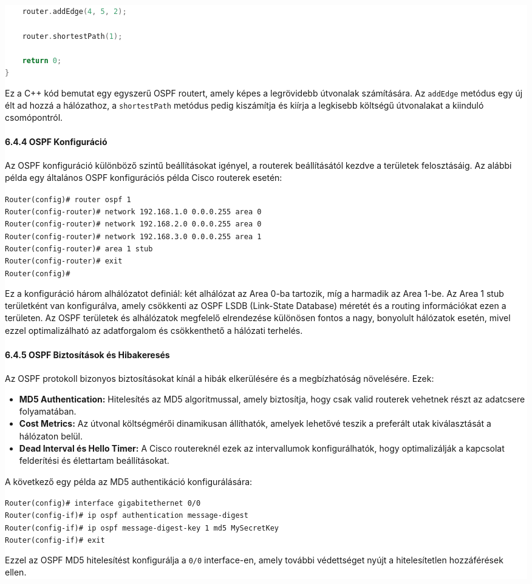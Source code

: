 ```cpp
    router.addEdge(4, 5, 2);

    router.shortestPath(1);

    return 0;
}
```

Ez a C++ kód bemutat egy egyszerű OSPF routert, amely képes a legrövidebb útvonalak számítására. Az `addEdge` metódus egy új élt ad hozzá a hálózathoz, a `shortestPath` metódus pedig kiszámítja és kiírja a legkisebb költségű útvonalakat a kiinduló csomópontról.

#### 6.4.4 OSPF Konfiguráció

Az OSPF konfiguráció különböző szintű beállításokat igényel, a routerek beállításától kezdve a területek felosztásáig. Az alábbi példa egy általános OSPF konfigurációs példa Cisco routerek esetén:

```plaintext
Router(config)# router ospf 1
Router(config-router)# network 192.168.1.0 0.0.0.255 area 0
Router(config-router)# network 192.168.2.0 0.0.0.255 area 0
Router(config-router)# network 192.168.3.0 0.0.0.255 area 1
Router(config-router)# area 1 stub
Router(config-router)# exit
Router(config)#
```

Ez a konfiguráció három alhálózatot definiál: két alhálózat az Area 0-ba tartozik, míg a harmadik az Area 1-be. Az Area 1 stub területként van konfigurálva, amely csökkenti az OSPF LSDB (Link-State Database) méretét és a routing információkat ezen a területen. Az OSPF területek és alhálózatok megfelelő elrendezése különösen fontos a nagy, bonyolult hálózatok esetén, mivel ezzel optimalizálható az adatforgalom és csökkenthető a hálózati terhelés.

#### 6.4.5 OSPF Biztosítások és Hibakeresés

Az OSPF protokoll bizonyos biztosításokat kínál a hibák elkerülésére és a megbízhatóság növelésére. Ezek:

- **MD5 Authentication:** Hitelesítés az MD5 algoritmussal, amely biztosítja, hogy csak valid routerek vehetnek részt az adatcsere folyamatában.
- **Cost Metrics:** Az útvonal költségmérői dinamikusan állíthatók, amelyek lehetővé teszik a preferált utak kiválasztását a hálózaton belül.
- **Dead Interval és Hello Timer:** A Cisco routereknél ezek az intervallumok konfigurálhatók, hogy optimalizálják a kapcsolat felderítési és élettartam beállításokat.

A következő egy példa az MD5 authentikáció konfigurálására:

```plaintext
Router(config)# interface gigabitethernet 0/0
Router(config-if)# ip ospf authentication message-digest
Router(config-if)# ip ospf message-digest-key 1 md5 MySecretKey
Router(config-if)# exit
```

Ezzel az OSPF MD5 hitelesítést konfigurálja a `0/0` interface-en, amely további védettséget nyújt a hitelesítetlen hozzáférések ellen.
